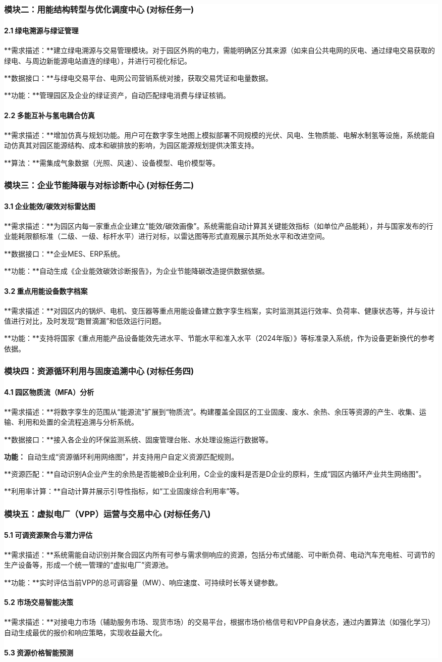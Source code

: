 ### 模块二：用能结构转型与优化调度中心 (对标任务一)
#### 2.1 绿电溯源与绿证管理

**需求描述：**建立绿电溯源与交易管理模块。对于园区外购的电力，需能明确区分其来源（如来自公共电网的灰电、通过绿电交易获取的绿电、与周边新能源电站直连的绿电），并进行可视化标记。

**数据接口：**与绿电交易平台、电网公司营销系统对接，获取交易凭证和电量数据。

**功能：**管理园区及企业的绿证资产，自动匹配绿电消费与绿证核销。

#### 2.2 多能互补与氢电耦合仿真

**需求描述：**增加仿真与规划功能。用户可在数字孪生地图上模拟部署不同规模的光伏、风电、生物质能、电解水制氢等设施，系统能自动仿真其对园区能源结构、成本和碳排放的影响，为园区能源规划提供决策支持。

**算法：**需集成气象数据（光照、风速）、设备模型、电价模型等。

### 模块三：企业节能降碳与对标诊断中心 (对标任务二)
#### 3.1 企业能效/碳效对标雷达图

**需求描述：**为园区内每一家重点企业建立“能效/碳效画像”。系统需能自动计算其关键能效指标（如单位产品能耗），并与国家发布的行业能耗限额标准（二级、一级、标杆水平）进行对标，以雷达图等形式直观展示其所处水平和改进空间。

**数据接口：**企业MES、ERP系统。

**功能：**自动生成《企业能效碳效诊断报告》，为企业节能降碳改造提供数据依据。

#### 3.2 重点用能设备数字档案

**需求描述：**对园区内的锅炉、电机、变压器等重点用能设备建立数字孪生档案，实时监测其运行效率、负荷率、健康状态等，并与设计值进行对比，及时发现“跑冒滴漏”和低效运行问题。

**功能：**支持将国家《重点用能产品设备能效先进水平、节能水平和准入水平（2024年版）》等标准录入系统，作为设备更新换代的参考依据。

### 模块四：资源循环利用与固废追溯中心 (对标任务四)
#### 4.1 园区物质流（MFA）分析

**需求描述：**将数字孪生的范围从“能源流”扩展到“物质流”。构建覆盖全园区的工业固废、废水、余热、余压等资源的产生、收集、运输、利用和处置的全流程追溯与分析系统。

**数据接口：**接入各企业的环保监测系统、固废管理台账、水处理设施运行数据等。

**功能：**  自动生成“资源循环利用网络图”，并支持用户自定义资源匹配规则。

**资源匹配：**自动识别A企业产生的余热是否能被B企业利用，C企业的废料是否是D企业的原料，生成“园区内循环产业共生网络图”。

**利用率计算：**自动计算并展示引导性指标，如“工业固废综合利用率”等。

### 模块五：虚拟电厂（VPP）运营与交易中心 (对标任务八)
#### 5.1 可调资源聚合与潜力评估

**需求描述：**系统需能自动识别并聚合园区内所有可参与需求侧响应的资源，包括分布式储能、可中断负荷、电动汽车充电桩、可调节的生产设备等，形成一个统一管理的“虚拟电厂”资源池。

**功能：**实时评估当前VPP的总可调容量（MW）、响应速度、可持续时长等关键参数。

#### 5.2 市场交易智能决策

**需求描述：**对接电力市场（辅助服务市场、现货市场）的交易平台，根据市场价格信号和VPP自身状态，通过内置算法（如强化学习）自动生成最优的报价和响应策略，实现收益最大化。

#### 5.3 资源价格智能预测
